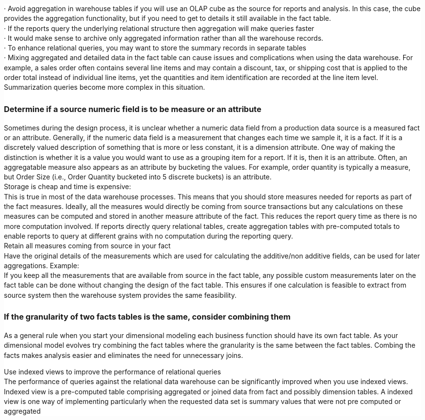 · Avoid aggregation in warehouse tables if you will use an OLAP cube as the source for reports and analysis. In this case, the cube provides the aggregation functionality, but if you need to get to details it still available in the fact table.  
· If the reports query the underlying relational structure then aggregation will make queries faster  
· It would make sense to archive only aggregated information rather than all the warehouse records.  
· To enhance relational queries, you may want to store the summary records in separate tables  
· Mixing aggregated and detailed data in the fact table can cause issues and complications when using the data warehouse. For example, a sales order often contains several line items and may contain a discount, tax, or shipping cost that is applied to the order total instead of individual line items, yet the quantities and item identification are recorded at the line item level. Summarization queries become more complex in this situation.  
  

### Determine if a source numeric field is to be measure or an attribute

  
Sometimes during the design process, it is unclear whether a numeric data field from a production data source is a measured fact or an attribute. Generally, if the numeric data field is a measurement that changes each time we sample it, it is a fact. If it is a discretely valued description of something that is more or less constant, it is a dimension attribute. One way of making the distinction is whether it is a value you would want to use as a grouping item for a report. If it is, then it is an attribute. Often, an aggregatable measure also appears as an attribute by bucketing the values. For example, order quantity is typically a measure, but Order Size (i.e., Order Quantity bucketed into 5 discrete buckets) is an attribute.  
Storage is cheap and time is expensive:  
This is true in most of the data warehouse processes. This means that you should store measures needed for reports as part of the fact measures. Ideally, all the measures would directly be coming from source transactions but any calculations on these measures can be computed and stored in another measure attribute of the fact. This reduces the report query time as there is no more computation involved. If reports directly query relational tables, create aggregation tables with pre-computed totals to enable reports to query at different grains with no computation during the reporting query.  
Retain all measures coming from source in your fact  
Have the original details of the measurements which are used for calculating the additive/non additive fields, can be used for later aggregations. Example:  
If you keep all the measurements that are available from source in the fact table, any possible custom measurements later on the fact table can be done without changing the design of the fact table. This ensures if one calculation is feasible to extract from source system then the warehouse system provides the same feasibility.  
  

### If the granularity of two facts tables is the same, consider combining them

  
As a general rule when you start your dimensional modeling each business function should have its own fact table. As your dimensional model evolves try combining the fact tables where the granularity is the same between the fact tables. Combing the facts makes analysis easier and eliminates the need for unnecessary joins.  
  
Use indexed views to improve the performance of relational queries  
The performance of queries against the relational data warehouse can be significantly improved when you use indexed views. Indexed view is a pre-computed table comprising aggregated or joined data from fact and possibly dimension tables. A indexed view is one way of implementing particularly when the requested data set is summary values that were not pre computed or aggregated  
  